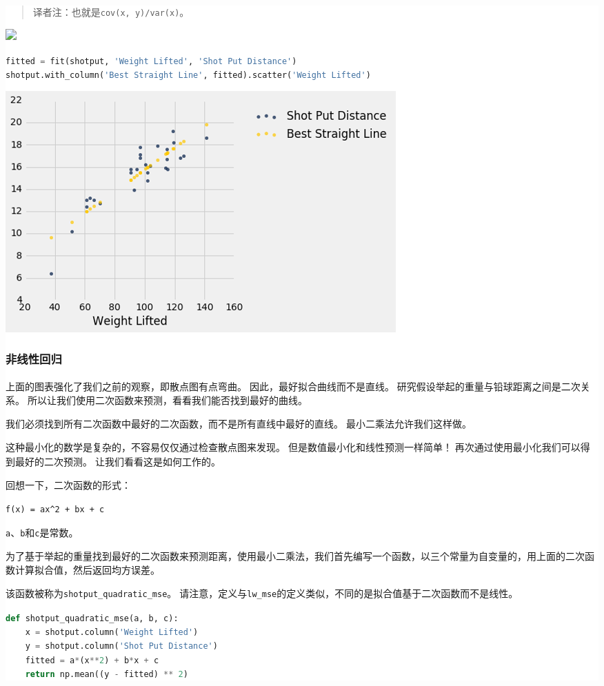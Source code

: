 > 译者注：也就是`cov(x, y)/var(x)`。

![](https://www.zhihu.com/equation?tex=%5Cmathbf%7B%5Cmbox%7Bintercept%20of%20the%20regression%20line%7D%7D%20%7E%3D%7E%20%5Cmbox%7Baverage%20of%20%7Dy%20%7E-%7E%20%5Cmbox%7Bslope%7D%20%5Ccdot%20%5Cmbox%7Baverage%20of%20%7Dx)

```py
fitted = fit(shotput, 'Weight Lifted', 'Shot Put Distance')
shotput.with_column('Best Straight Line', fitted).scatter('Weight Lifted')
```

![](img/13-42.png)

### 非线性回归

上面的图表强化了我们之前的观察，即散点图有点弯曲。 因此，最好拟合曲线而不是直线。 研究假设举起的重量与铅球距离之间是二次关系。 所以让我们使用二次函数来预测，看看我们能否找到最好的曲线。

我们必须找到所有二次函数中最好的二次函数，而不是所有直线中最好的直线。 最小二乘法允许我们这样做。

这种最小化的数学是复杂的，不容易仅仅通过检查散点图来发现。 但是数值最小化和线性预测一样简单！ 再次通过使用最小化我们可以得到最好的二次预测。 让我们看看这是如何工作的。

回想一下，二次函数的形式：

```
f(x) = ax^2 + bx + c
```

`a`、`b`和`c`是常数。

为了基于举起的重量找到最好的二次函数来预测距离，使用最小二乘法，我们首先编写一个函数，以三个常量为自变量的，用上面的二次函数计算拟合值，然后返回均方误差。

该函数被称为`shotput_quadratic_mse`。 请注意，定义与`lw_mse`的定义类似，不同的是拟合值基于二次函数而不是线性。

```py
def shotput_quadratic_mse(a, b, c):
    x = shotput.column('Weight Lifted')
    y = shotput.column('Shot Put Distance')
    fitted = a*(x**2) + b*x + c
    return np.mean((y - fitted) ** 2)
```

